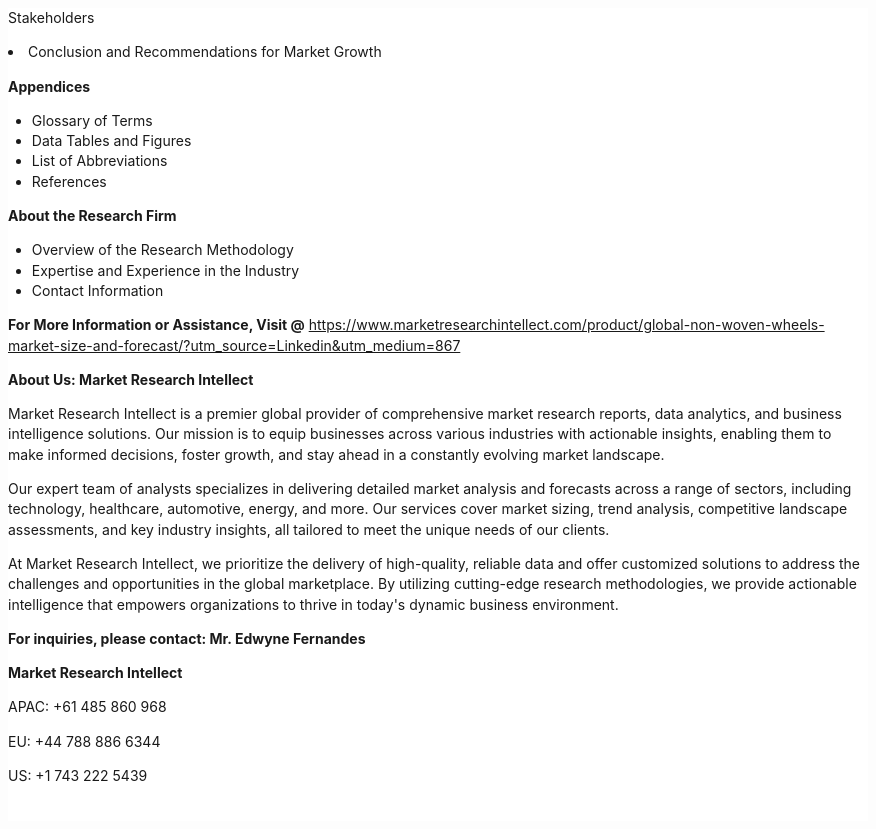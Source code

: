 Stakeholders</li><li>Conclusion and Recommendations for Market Growth</li></ul><p><strong>Appendices</strong></p><ul><li>Glossary of Terms</li><li>Data Tables and Figures</li><li>List of Abbreviations</li><li>References</li></ul><p><strong>About the Research Firm</strong></p><ul><li>Overview of the Research Methodology</li><li>Expertise and Experience in the Industry</li><li>Contact Information</li></ul></div><div class="article-main__content" data-test-id="publishing-text-block"><p><span class="font-[700]"><strong>For More Information or Assistance, Visit @</strong>&nbsp;<a href="https://www.marketresearchintellect.com/product/global-non-woven-wheels-market-size-and-forecast/?utm_source=Linkedin&utm_medium=867">https://www.marketresearchintellect.com/product/global-non-woven-wheels-market-size-and-forecast/?utm_source=Linkedin&utm_medium=867</a></span></p><p><strong>About Us: Market Research Intellect</strong></p><p>Market Research Intellect is a premier global provider of comprehensive market research reports, data analytics, and business intelligence solutions. Our mission is to equip businesses across various industries with actionable insights, enabling them to make informed decisions, foster growth, and stay ahead in a constantly evolving market landscape.</p><p>Our expert team of analysts specializes in delivering detailed market analysis and forecasts across a range of sectors, including technology, healthcare, automotive, energy, and more. Our services cover market sizing, trend analysis, competitive landscape assessments, and key industry insights, all tailored to meet the unique needs of our clients.</p><p>At Market Research Intellect, we prioritize the delivery of high-quality, reliable data and offer customized solutions to address the challenges and opportunities in the global marketplace. By utilizing cutting-edge research methodologies, we provide actionable intelligence that empowers organizations to thrive in today's dynamic business environment.</p><p><strong>For inquiries, please contact: Mr. Edwyne Fernandes</strong></p><p><strong>Market Research Intellect</strong></p><p>APAC: +61 485 860 968</p><p>EU: +44 788 886 6344</p><p>US: +1 743 222 5439</p></div><div class="article-main__content" data-test-id="publishing-text-block">&nbsp;</div>